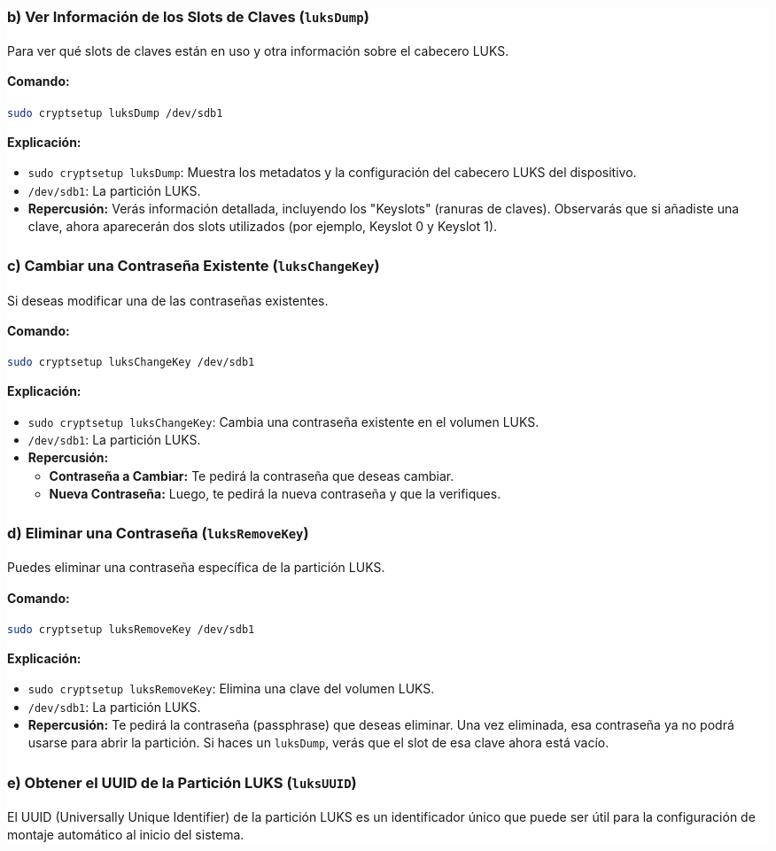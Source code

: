 ### b) Ver Información de los Slots de Claves (`luksDump`)

Para ver qué slots de claves están en uso y otra información sobre el cabecero LUKS.

**Comando:**

```bash
sudo cryptsetup luksDump /dev/sdb1
```

**Explicación:**

  * `sudo cryptsetup luksDump`: Muestra los metadatos y la configuración del cabecero LUKS del dispositivo.
  * `/dev/sdb1`: La partición LUKS.
  * **Repercusión:** Verás información detallada, incluyendo los "Keyslots" (ranuras de claves). Observarás que si añadiste una clave, ahora aparecerán dos slots utilizados (por ejemplo, Keyslot 0 y Keyslot 1).

### c) Cambiar una Contraseña Existente (`luksChangeKey`)

Si deseas modificar una de las contraseñas existentes.

**Comando:**

```bash
sudo cryptsetup luksChangeKey /dev/sdb1
```

**Explicación:**

  * `sudo cryptsetup luksChangeKey`: Cambia una contraseña existente en el volumen LUKS.
  * `/dev/sdb1`: La partición LUKS.
  * **Repercusión:**
      * **Contraseña a Cambiar:** Te pedirá la contraseña que deseas cambiar.
      * **Nueva Contraseña:** Luego, te pedirá la nueva contraseña y que la verifiques.

### d) Eliminar una Contraseña (`luksRemoveKey`)

Puedes eliminar una contraseña específica de la partición LUKS.

**Comando:**

```bash
sudo cryptsetup luksRemoveKey /dev/sdb1
```

**Explicación:**

  * `sudo cryptsetup luksRemoveKey`: Elimina una clave del volumen LUKS.
  * `/dev/sdb1`: La partición LUKS.
  * **Repercusión:** Te pedirá la contraseña (passphrase) que deseas eliminar. Una vez eliminada, esa contraseña ya no podrá usarse para abrir la partición. Si haces un `luksDump`, verás que el slot de esa clave ahora está vacío.

### e) Obtener el UUID de la Partición LUKS (`luksUUID`)

El UUID (Universally Unique Identifier) de la partición LUKS es un identificador único que puede ser útil para la configuración de montaje automático al inicio del sistema.
